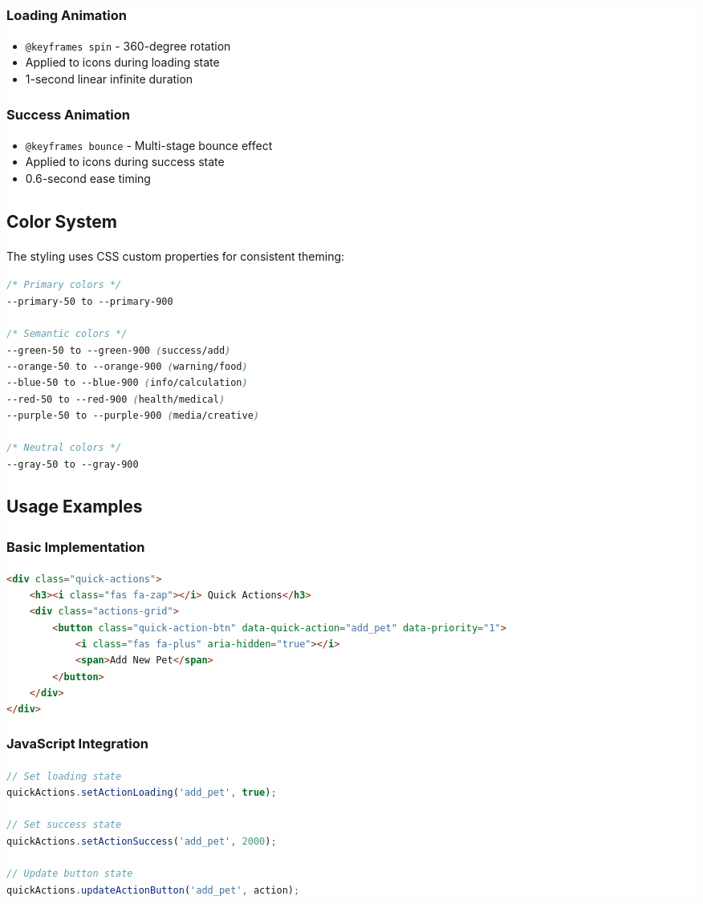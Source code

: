 ### Loading Animation
- `@keyframes spin` - 360-degree rotation
- Applied to icons during loading state
- 1-second linear infinite duration

### Success Animation
- `@keyframes bounce` - Multi-stage bounce effect
- Applied to icons during success state
- 0.6-second ease timing

## Color System

The styling uses CSS custom properties for consistent theming:

```css
/* Primary colors */
--primary-50 to --primary-900

/* Semantic colors */
--green-50 to --green-900 (success/add)
--orange-50 to --orange-900 (warning/food)
--blue-50 to --blue-900 (info/calculation)
--red-50 to --red-900 (health/medical)
--purple-50 to --purple-900 (media/creative)

/* Neutral colors */
--gray-50 to --gray-900
```

## Usage Examples

### Basic Implementation
```html
<div class="quick-actions">
    <h3><i class="fas fa-zap"></i> Quick Actions</h3>
    <div class="actions-grid">
        <button class="quick-action-btn" data-quick-action="add_pet" data-priority="1">
            <i class="fas fa-plus" aria-hidden="true"></i>
            <span>Add New Pet</span>
        </button>
    </div>
</div>
```

### JavaScript Integration
```javascript
// Set loading state
quickActions.setActionLoading('add_pet', true);

// Set success state
quickActions.setActionSuccess('add_pet', 2000);

// Update button state
quickActions.updateActionButton('add_pet', action);
```
